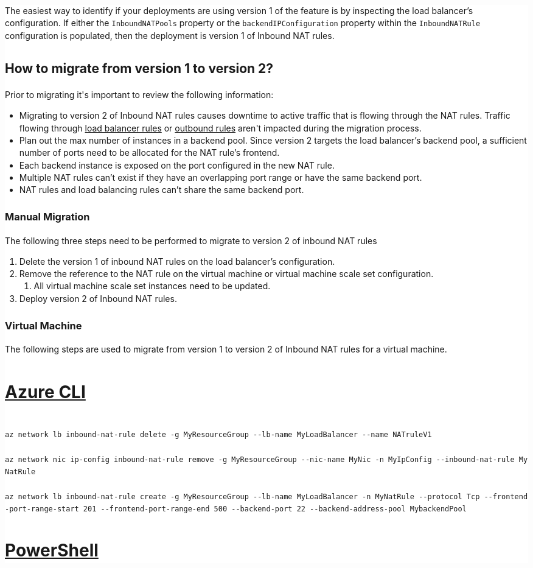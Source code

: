 The easiest way to identify if your deployments are using version 1 of the feature is by inspecting the load balancer’s configuration. If either the `InboundNATPools` property or the `backendIPConfiguration` property within the `InboundNATRule` configuration is populated, then the deployment is version 1 of Inbound NAT rules.  

## How to migrate from version 1 to version 2?  

Prior to migrating it's important to review the following information:  

- Migrating to version 2 of Inbound NAT rules causes downtime to active traffic that is flowing through the NAT rules. Traffic flowing through [load balancer rules](components.md) or [outbound rules](components.md) aren't impacted during the migration process.
- Plan out the max number of instances in a backend pool. Since version 2 targets the load balancer’s backend pool, a sufficient number of ports need to be allocated for the NAT rule’s frontend.
- Each backend instance is exposed on the port configured in the new NAT rule.
- Multiple NAT rules can’t exist if they have an overlapping port range or have the same backend port.
- NAT rules and load balancing rules can’t share the same backend port.  

### Manual Migration  

The following three steps need to be performed to migrate to version 2 of inbound NAT rules  

1. Delete the version 1 of inbound NAT rules on the load balancer’s configuration.
2. Remove the reference to the NAT rule on the virtual machine or virtual machine scale set configuration.
   1. All virtual machine scale set instances need to be updated.
3. Deploy version 2 of Inbound NAT rules.

### Virtual Machine

The following steps are used to migrate from version 1 to version 2 of Inbound NAT rules for a virtual machine.

# [Azure CLI](#tab/azure-cli)

```azurecli

az network lb inbound-nat-rule delete -g MyResourceGroup --lb-name MyLoadBalancer --name NATruleV1

az network nic ip-config inbound-nat-rule remove -g MyResourceGroup --nic-name MyNic -n MyIpConfig --inbound-nat-rule MyNatRule 

az network lb inbound-nat-rule create -g MyResourceGroup --lb-name MyLoadBalancer -n MyNatRule --protocol Tcp --frontend-port-range-start 201 --frontend-port-range-end 500 --backend-port 22 --backend-address-pool MybackendPool

```

# [PowerShell](#tab/powershell)
